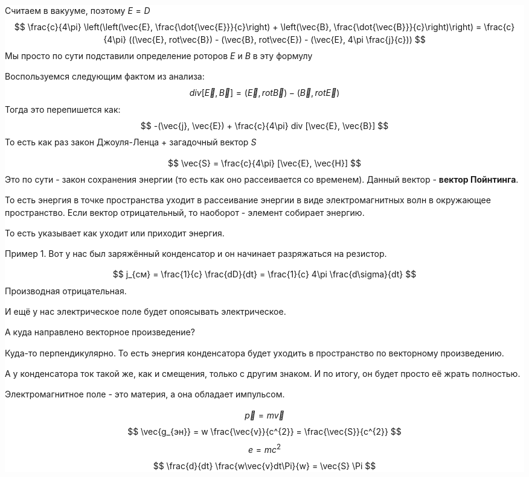 Считаем в вакууме, поэтому $E = D$
$$
\frac{c}{4\pi} \left(\left(\vec{E}, \frac{\dot{\vec{E}}}{c}\right) + \left(\vec{B}, \frac{\dot{\vec{B}}}{c}\right)\right) = \frac{c}{4\pi} ((\vec{E}, rot\vec{B}) - (\vec{B}, rot\vec{E}) - (\vec{E}, 4\pi \frac{j}{c}))
$$
Мы просто по сути подставили определение роторов $E$ и $B$ в эту формулу

Воспользуемся следующим фактом из анализа:
$$
div [\vec{E}, \vec{B}] = (\vec{E}, rot \vec{B}) - (\vec{B}, rot \vec{E})
$$
Тогда это перепишется как:
$$
-(\vec{j}, \vec{E}) + \frac{c}{4\pi} div [\vec{E}, \vec{B}]
$$
То есть как раз закон Джоуля-Ленца + загадочный вектор $S$

$$
\vec{S} = \frac{c}{4\pi} [\vec{E}, \vec{H}]
$$
Это по сути - закон сохранения энергии (то есть как оно рассеивается со временем).
Данный вектор - **вектор Пойнтинга**.

То есть энергия в точке пространства уходит в рассеивание энергии в виде электромагнитных волн в окружающее пространство. Если вектор отрицательный, то наоборот - элемент собирает энергию.

То есть указывает как уходит или приходит энергия.

Пример 1. Вот у нас был заряжённый конденсатор и он начинает разряжаться на резистор.

$$
j_{см} = \frac{1}{c} \frac{dD}{dt} = \frac{1}{c} 4\pi \frac{d\sigma}{dt}
$$
Производная отрицательная.

И ещё у нас электрическое поле будет опоясывать электрическое.

А куда направлено векторное произведение?

Куда-то перпендикулярно. То есть энергия конденсатора будет уходить в пространство по векторному произведению.

А у конденсатора ток такой же, как и смещения, только с другим знаком. И по итогу, он будет просто её жрать полностью.

Электромагнитное поле - это материя, а она обладает импульсом.

$$
\vec{p} = m\vec{v}
$$
$$
\vec{g_{эн}} = w \frac{\vec{v}}{c^{2}} = \frac{\vec{S}}{c^{2}}
$$
$$
e = mc^{2}
$$
$$
\frac{d}{dt} \frac{w\vec{v}dt\Pi}{w} = \vec{S} \Pi
$$
